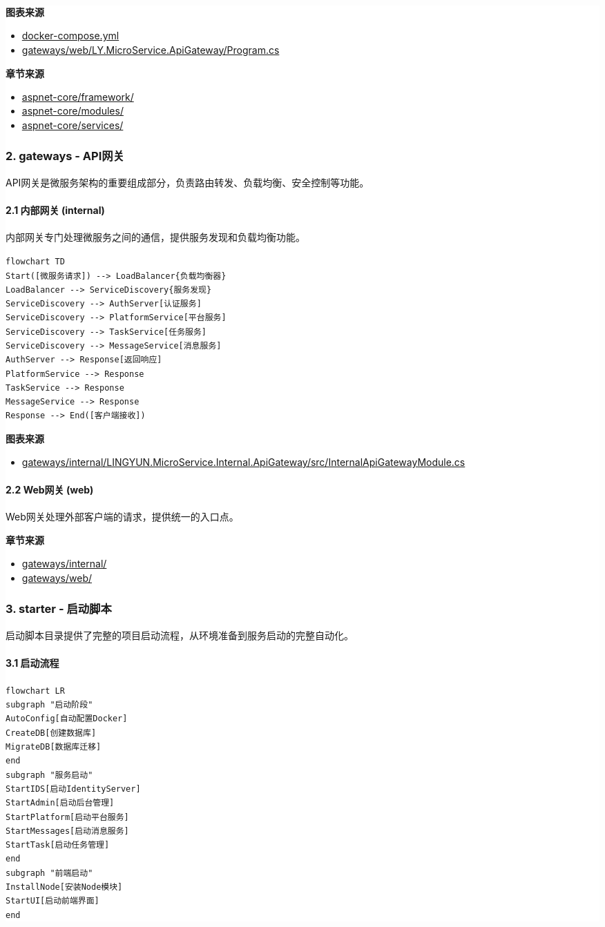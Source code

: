 **图表来源**
- [docker-compose.yml](file://docker-compose.yml#L1-L100)
- [gateways/web/LY.MicroService.ApiGateway/Program.cs](file://gateways/web/LY.MicroService.ApiGateway/Program.cs)

**章节来源**
- [aspnet-core/framework/](file://aspnet-core/framework/)
- [aspnet-core/modules/](file://aspnet-core/modules/)
- [aspnet-core/services/](file://aspnet-core/services/)

### 2. gateways - API网关

API网关是微服务架构的重要组成部分，负责路由转发、负载均衡、安全控制等功能。

#### 2.1 内部网关 (internal)
内部网关专门处理微服务之间的通信，提供服务发现和负载均衡功能。

```mermaid
flowchart TD
Start([微服务请求]) --> LoadBalancer{负载均衡器}
LoadBalancer --> ServiceDiscovery{服务发现}
ServiceDiscovery --> AuthServer[认证服务]
ServiceDiscovery --> PlatformService[平台服务]
ServiceDiscovery --> TaskService[任务服务]
ServiceDiscovery --> MessageService[消息服务]
AuthServer --> Response[返回响应]
PlatformService --> Response
TaskService --> Response
MessageService --> Response
Response --> End([客户端接收])
```

**图表来源**
- [gateways/internal/LINGYUN.MicroService.Internal.ApiGateway/src/InternalApiGatewayModule.cs](file://gateways/internal/LINGYUN.MicroService.Internal.ApiGateway/src/InternalApiGatewayModule.cs)

#### 2.2 Web网关 (web)
Web网关处理外部客户端的请求，提供统一的入口点。

**章节来源**
- [gateways/internal/](file://gateways/internal/)
- [gateways/web/](file://gateways/web/)

### 3. starter - 启动脚本

启动脚本目录提供了完整的项目启动流程，从环境准备到服务启动的完整自动化。

#### 3.1 启动流程
```mermaid
flowchart LR
subgraph "启动阶段"
AutoConfig[自动配置Docker]
CreateDB[创建数据库]
MigrateDB[数据库迁移]
end
subgraph "服务启动"
StartIDS[启动IdentityServer]
StartAdmin[启动后台管理]
StartPlatform[启动平台服务]
StartMessages[启动消息服务]
StartTask[启动任务管理]
end
subgraph "前端启动"
InstallNode[安装Node模块]
StartUI[启动前端界面]
end
```